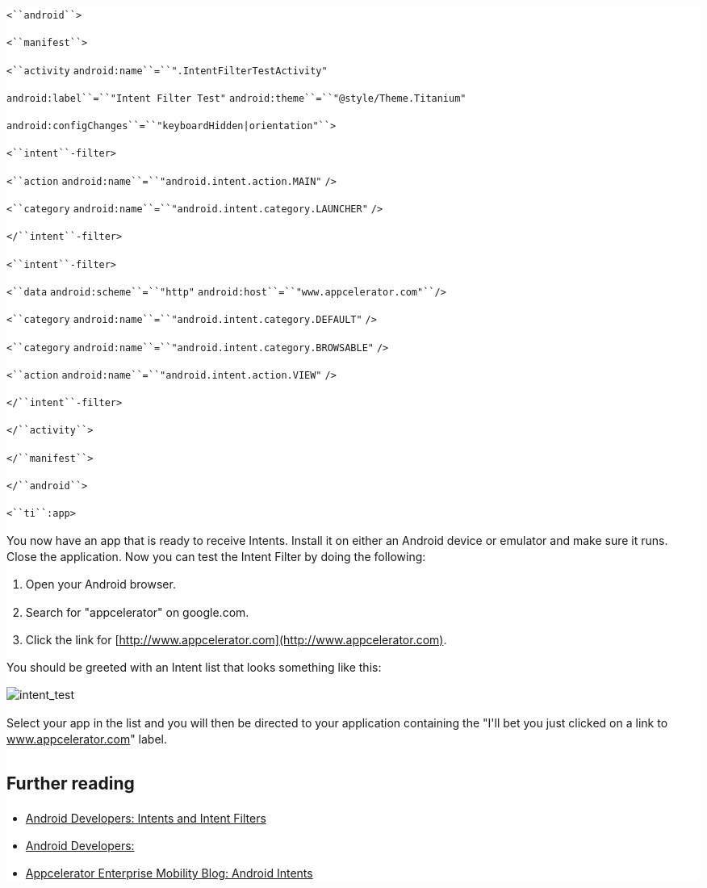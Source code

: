 `<``android``>`

`<``manifest``>`

`<``activity`  `android:name``=``".IntentFilterTestActivity"`

`android:label``=``"Intent Filter Test"`  `android:theme``=``"@style/Theme.Titanium"`

`android:configChanges``=``"keyboardHidden|orientation"``>`

`<``intent``-filter>`

`<``action`  `android:name``=``"android.intent.action.MAIN"` `/>`

`<``category`  `android:name``=``"android.intent.category.LAUNCHER"` `/>`

`</``intent``-filter>`

`<``intent``-filter>`

`<``data`  `android:scheme``=``"http"`  `android:host``=``"www.appcelerator.com"``/>`

`<``category`  `android:name``=``"android.intent.category.DEFAULT"` `/>`

`<``category`  `android:name``=``"android.intent.category.BROWSABLE"` `/>`

`<``action`  `android:name``=``"android.intent.action.VIEW"` `/>`

`</``intent``-filter>`

`</``activity``>`

`</``manifest``>`

`</``android``>`

`<``ti``:app>`

You now have an app that is ready to receive Intents. Install it on either an Android device or emulator and make sure it runs. Close the application. Now you can test the Intent Filter by doing the following:

1. Open your Android browser.

2. Search for "appcelerator" on google.com.

3. Click the link for [http://www.appcelerator.com](http://www.appcelerator.com).

You should be greeted with an Intent list that looks something like this:

![intent_test](/Images/appc/download/attachments/43287610/intent_test.png)

Select your app in the list and you will then be directed to your application containing the "I'll bet you just clicked on a link to www.appcelerator.com" label.

## Further reading

* [Android Developers: Intents and Intent Filters](http://developer.android.com/guide/topics/intents/intents-filters.html)

* [Android Developers: <intent-filter>](http://developer.android.com/guide/topics/manifest/intent-filter-element.html)

* [Appcelerator Enterprise Mobility Blog: Android Intents](http://www.appcelerator.com/blog/2011/08/android-intents/)
